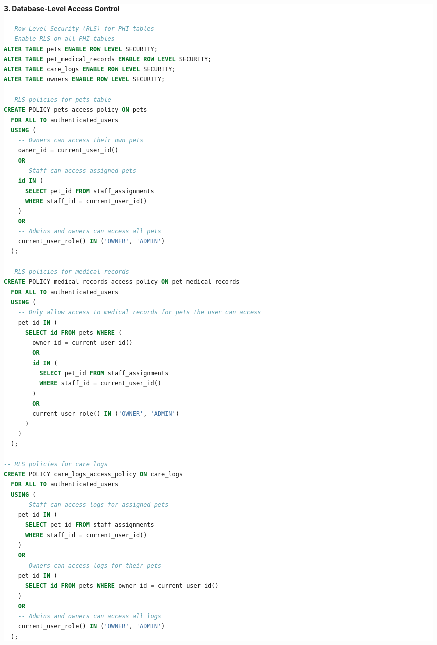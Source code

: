 #### 3. Database-Level Access Control
```sql
-- Row Level Security (RLS) for PHI tables
-- Enable RLS on all PHI tables
ALTER TABLE pets ENABLE ROW LEVEL SECURITY;
ALTER TABLE pet_medical_records ENABLE ROW LEVEL SECURITY;
ALTER TABLE care_logs ENABLE ROW LEVEL SECURITY;
ALTER TABLE owners ENABLE ROW LEVEL SECURITY;

-- RLS policies for pets table
CREATE POLICY pets_access_policy ON pets
  FOR ALL TO authenticated_users
  USING (
    -- Owners can access their own pets
    owner_id = current_user_id()
    OR
    -- Staff can access assigned pets
    id IN (
      SELECT pet_id FROM staff_assignments 
      WHERE staff_id = current_user_id()
    )
    OR
    -- Admins and owners can access all pets
    current_user_role() IN ('OWNER', 'ADMIN')
  );

-- RLS policies for medical records
CREATE POLICY medical_records_access_policy ON pet_medical_records
  FOR ALL TO authenticated_users
  USING (
    -- Only allow access to medical records for pets the user can access
    pet_id IN (
      SELECT id FROM pets WHERE (
        owner_id = current_user_id()
        OR
        id IN (
          SELECT pet_id FROM staff_assignments 
          WHERE staff_id = current_user_id()
        )
        OR
        current_user_role() IN ('OWNER', 'ADMIN')
      )
    )
  );

-- RLS policies for care logs
CREATE POLICY care_logs_access_policy ON care_logs
  FOR ALL TO authenticated_users
  USING (
    -- Staff can access logs for assigned pets
    pet_id IN (
      SELECT pet_id FROM staff_assignments 
      WHERE staff_id = current_user_id()
    )
    OR
    -- Owners can access logs for their pets
    pet_id IN (
      SELECT id FROM pets WHERE owner_id = current_user_id()
    )
    OR
    -- Admins and owners can access all logs
    current_user_role() IN ('OWNER', 'ADMIN')
  );
```